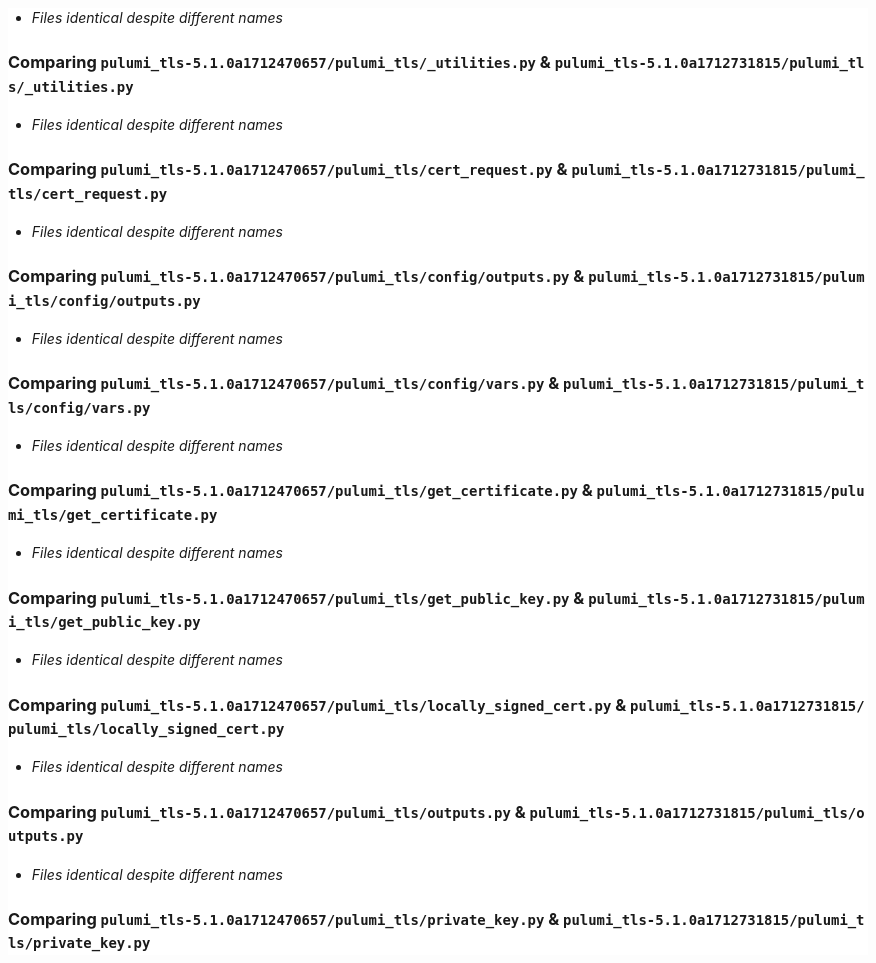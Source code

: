  * *Files identical despite different names*

### Comparing `pulumi_tls-5.1.0a1712470657/pulumi_tls/_utilities.py` & `pulumi_tls-5.1.0a1712731815/pulumi_tls/_utilities.py`

 * *Files identical despite different names*

### Comparing `pulumi_tls-5.1.0a1712470657/pulumi_tls/cert_request.py` & `pulumi_tls-5.1.0a1712731815/pulumi_tls/cert_request.py`

 * *Files identical despite different names*

### Comparing `pulumi_tls-5.1.0a1712470657/pulumi_tls/config/outputs.py` & `pulumi_tls-5.1.0a1712731815/pulumi_tls/config/outputs.py`

 * *Files identical despite different names*

### Comparing `pulumi_tls-5.1.0a1712470657/pulumi_tls/config/vars.py` & `pulumi_tls-5.1.0a1712731815/pulumi_tls/config/vars.py`

 * *Files identical despite different names*

### Comparing `pulumi_tls-5.1.0a1712470657/pulumi_tls/get_certificate.py` & `pulumi_tls-5.1.0a1712731815/pulumi_tls/get_certificate.py`

 * *Files identical despite different names*

### Comparing `pulumi_tls-5.1.0a1712470657/pulumi_tls/get_public_key.py` & `pulumi_tls-5.1.0a1712731815/pulumi_tls/get_public_key.py`

 * *Files identical despite different names*

### Comparing `pulumi_tls-5.1.0a1712470657/pulumi_tls/locally_signed_cert.py` & `pulumi_tls-5.1.0a1712731815/pulumi_tls/locally_signed_cert.py`

 * *Files identical despite different names*

### Comparing `pulumi_tls-5.1.0a1712470657/pulumi_tls/outputs.py` & `pulumi_tls-5.1.0a1712731815/pulumi_tls/outputs.py`

 * *Files identical despite different names*

### Comparing `pulumi_tls-5.1.0a1712470657/pulumi_tls/private_key.py` & `pulumi_tls-5.1.0a1712731815/pulumi_tls/private_key.py`
